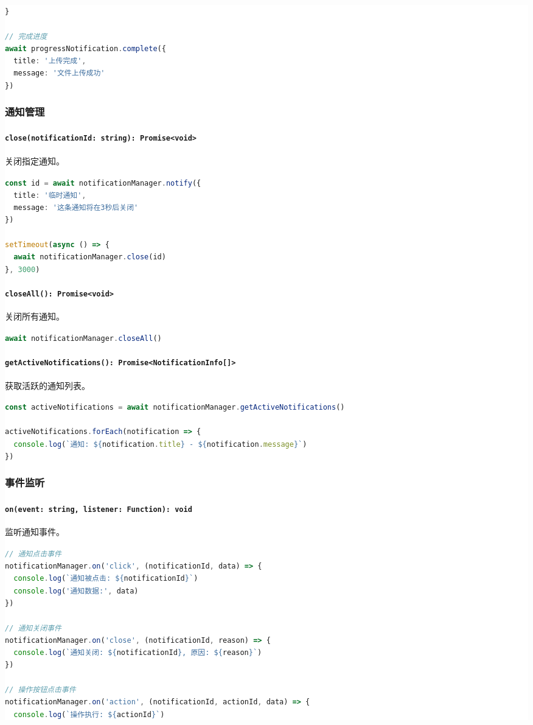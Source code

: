 ```typescript
}

// 完成进度
await progressNotification.complete({
  title: '上传完成',
  message: '文件上传成功'
})
```

### 通知管理

#### `close(notificationId: string): Promise<void>`

关闭指定通知。

```typescript
const id = await notificationManager.notify({
  title: '临时通知',
  message: '这条通知将在3秒后关闭'
})

setTimeout(async () => {
  await notificationManager.close(id)
}, 3000)
```

#### `closeAll(): Promise<void>`

关闭所有通知。

```typescript
await notificationManager.closeAll()
```

#### `getActiveNotifications(): Promise<NotificationInfo[]>`

获取活跃的通知列表。

```typescript
const activeNotifications = await notificationManager.getActiveNotifications()

activeNotifications.forEach(notification => {
  console.log(`通知: ${notification.title} - ${notification.message}`)
})
```

### 事件监听

#### `on(event: string, listener: Function): void`

监听通知事件。

```typescript
// 通知点击事件
notificationManager.on('click', (notificationId, data) => {
  console.log(`通知被点击: ${notificationId}`)
  console.log('通知数据:', data)
})

// 通知关闭事件
notificationManager.on('close', (notificationId, reason) => {
  console.log(`通知关闭: ${notificationId}, 原因: ${reason}`)
})

// 操作按钮点击事件
notificationManager.on('action', (notificationId, actionId, data) => {
  console.log(`操作执行: ${actionId}`)
```